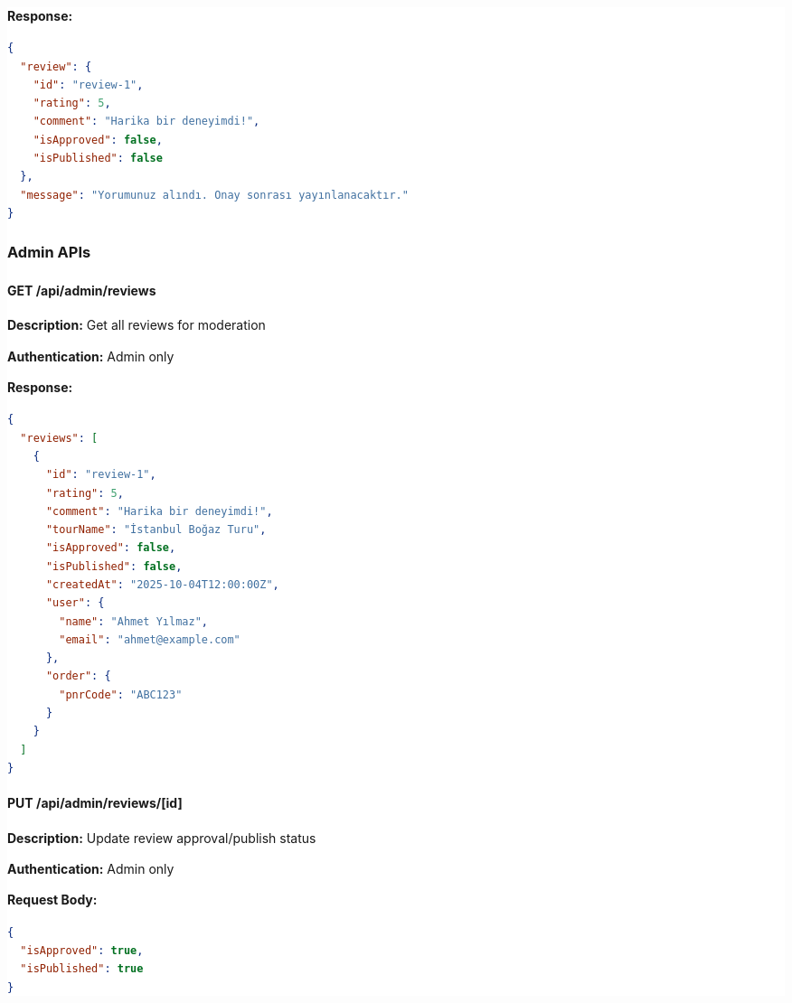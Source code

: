 **Response:**
```json
{
  "review": {
    "id": "review-1",
    "rating": 5,
    "comment": "Harika bir deneyimdi!",
    "isApproved": false,
    "isPublished": false
  },
  "message": "Yorumunuz alındı. Onay sonrası yayınlanacaktır."
}
```

### Admin APIs

#### GET /api/admin/reviews

**Description:** Get all reviews for moderation

**Authentication:** Admin only

**Response:**
```json
{
  "reviews": [
    {
      "id": "review-1",
      "rating": 5,
      "comment": "Harika bir deneyimdi!",
      "tourName": "İstanbul Boğaz Turu",
      "isApproved": false,
      "isPublished": false,
      "createdAt": "2025-10-04T12:00:00Z",
      "user": {
        "name": "Ahmet Yılmaz",
        "email": "ahmet@example.com"
      },
      "order": {
        "pnrCode": "ABC123"
      }
    }
  ]
}
```

#### PUT /api/admin/reviews/[id]

**Description:** Update review approval/publish status

**Authentication:** Admin only

**Request Body:**
```json
{
  "isApproved": true,
  "isPublished": true
}
```
